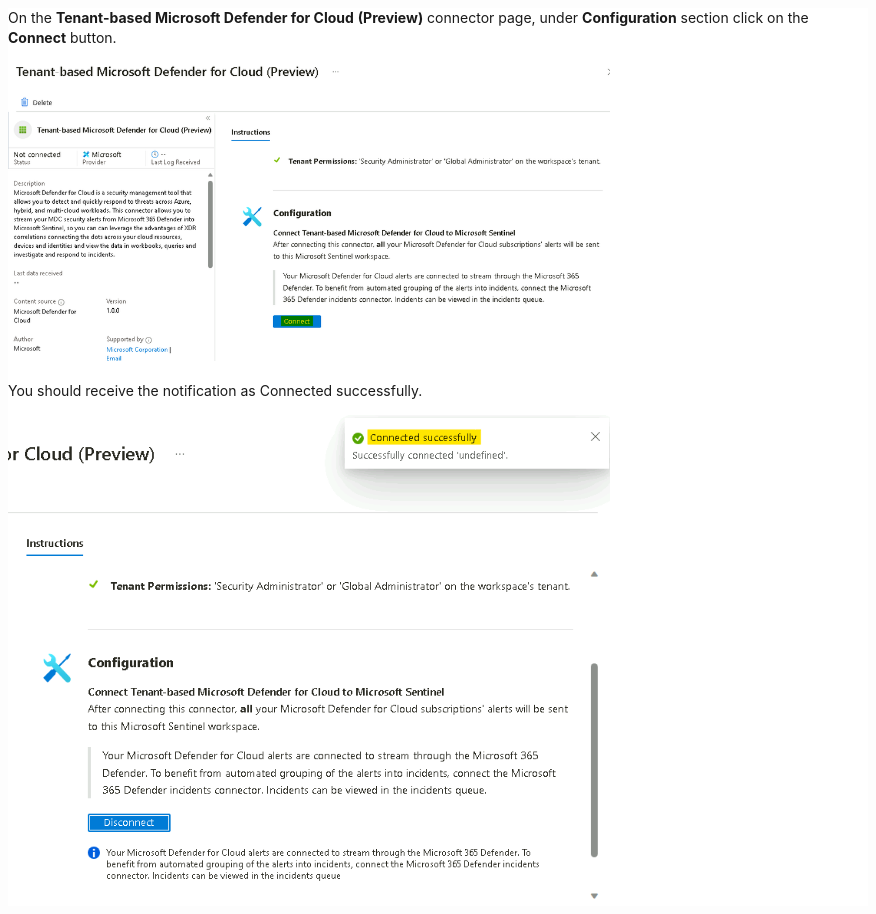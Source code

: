 On the **Tenant-based Microsoft Defender for Cloud** **(Preview)**
connector page, under **Configuration** section click on the **Connect**
button.

<img src="./media/image46.png" style="width:6.26806in;height:3.11234in"
alt="A screenshot of a computer Description automatically generated" />

You should receive the notification as Connected successfully.

<img src="./media/image47.png"
style="width:6.26806in;height:5.0625in" />